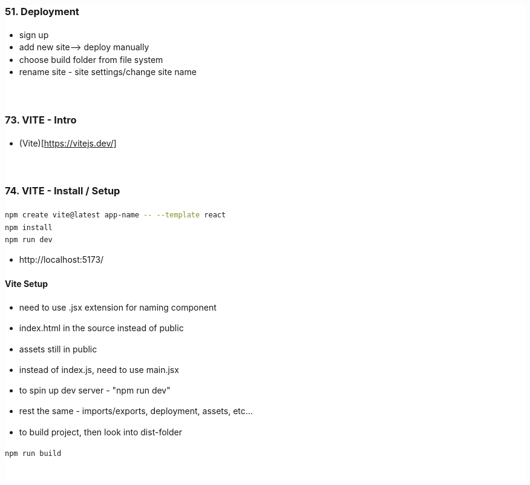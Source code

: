 ### 51. Deployment<a id="51"> </a>

- sign up
- add new site--> deploy manually
- choose build folder from file system
- rename site - site settings/change site name

<br>

### 73. VITE - Intro<a id="73"> </a>

- (Vite)[https://vitejs.dev/]

<br>

### 74. VITE - Install / Setup<a id="74"> </a>

```sh
npm create vite@latest app-name -- --template react
npm install
npm run dev
```

- http://localhost:5173/

#### Vite Setup

- need to use .jsx extension for naming component
- index.html in the source instead of public
- assets still in public
- instead of index.js, need to use main.jsx
- to spin up dev server - "npm run dev"

- rest the same - imports/exports, deployment, assets, etc...
- to build project, then look into dist-folder

```sh
npm run build
```

<br>
